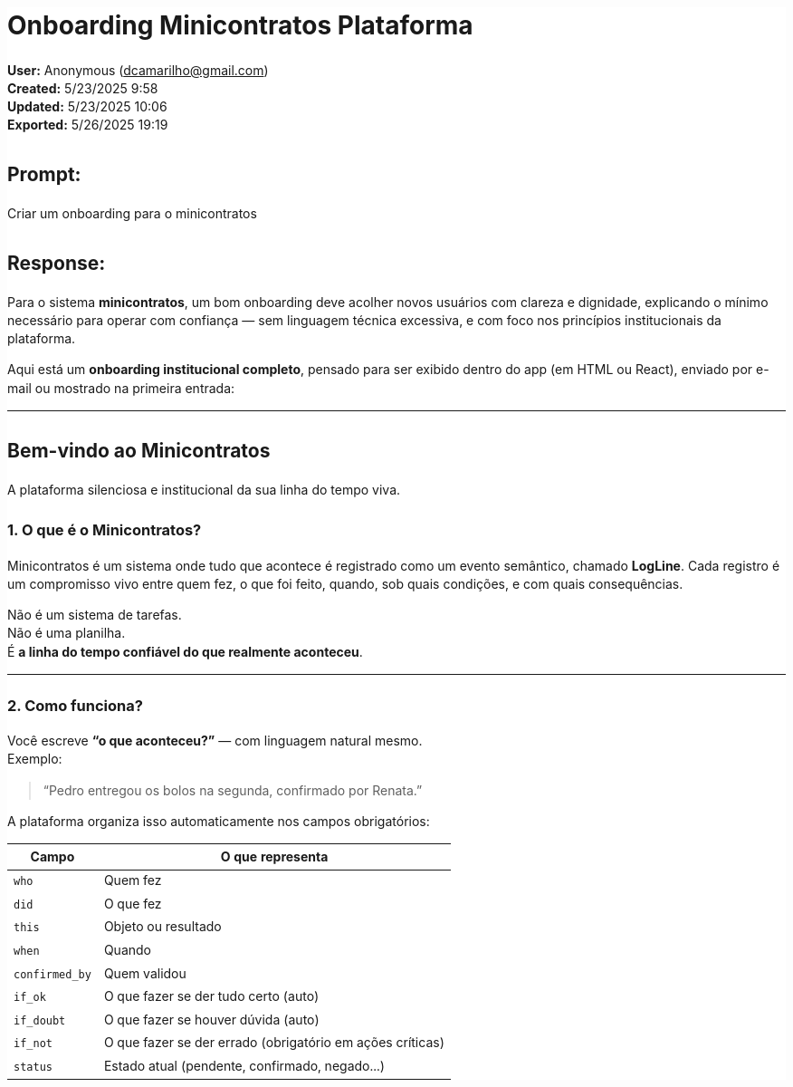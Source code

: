 # Onboarding Minicontratos Plataforma

**User:** Anonymous (dcamarilho@gmail.com)  
**Created:** 5/23/2025 9:58  
**Updated:** 5/23/2025 10:06  
**Exported:** 5/26/2025 19:19  

## Prompt:
Criar um onboarding para o minicontratos

## Response:
Para o sistema **minicontratos**, um bom onboarding deve acolher novos usuários com clareza e dignidade, explicando o mínimo necessário para operar com confiança — sem linguagem técnica excessiva, e com foco nos princípios institucionais da plataforma.

Aqui está um **onboarding institucional completo**, pensado para ser exibido dentro do app (em HTML ou React), enviado por e-mail ou mostrado na primeira entrada:

* * *

**Bem-vindo ao Minicontratos**
------------------------------

A plataforma silenciosa e institucional da sua linha do tempo viva.

### **1\. O que é o Minicontratos?**

Minicontratos é um sistema onde tudo que acontece é registrado como um evento semântico, chamado **LogLine**. Cada registro é um compromisso vivo entre quem fez, o que foi feito, quando, sob quais condições, e com quais consequências.

Não é um sistema de tarefas.  
Não é uma planilha.  
É **a linha do tempo confiável do que realmente aconteceu**.

* * *

### **2\. Como funciona?**

Você escreve **“o que aconteceu?”** — com linguagem natural mesmo.  
Exemplo:

> “Pedro entregou os bolos na segunda, confirmado por Renata.”

A plataforma organiza isso automaticamente nos campos obrigatórios:

| Campo | O que representa |
| --- | --- |
| `who` | Quem fez |
| `did` | O que fez |
| `this` | Objeto ou resultado |
| `when` | Quando |
| `confirmed_by` | Quem validou |
| `if_ok` | O que fazer se der tudo certo (auto) |
| `if_doubt` | O que fazer se houver dúvida (auto) |
| `if_not` | O que fazer se der errado (obrigatório em ações críticas) |
| `status` | Estado atual (pendente, confirmado, negado...) |
